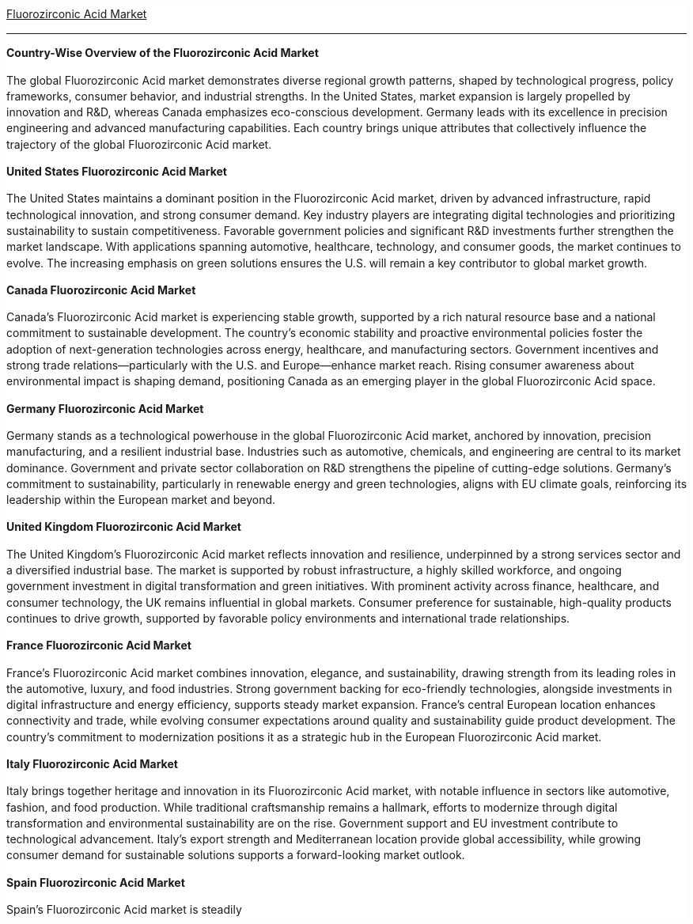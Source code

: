 <a href="https://www.marketresearchintellect.com/ask-for-discount/?rid=550655&amp;utm_source=Github-April&amp;utm_medium=019">Fluorozirconic Acid Market</a></p></blockquote><hr /><p class="" data-start="217" data-end="261"><strong data-start="217" data-end="261">Country-Wise Overview of the Fluorozirconic Acid Market</strong></p><p class="" data-start="263" data-end="774">The global Fluorozirconic Acid market demonstrates diverse regional growth patterns, shaped by technological progress, policy frameworks, consumer behavior, and industrial strengths. In the United States, market expansion is largely propelled by innovation and R&amp;D, whereas Canada emphasizes eco-conscious development. Germany leads with its excellence in precision engineering and advanced manufacturing capabilities. Each country brings unique attributes that collectively influence the trajectory of the global Fluorozirconic Acid market.</p><p class="" data-start="776" data-end="1421"><strong data-start="776" data-end="805">United States Fluorozirconic Acid Market</strong></p><p class="" data-start="776" data-end="1421">The United States maintains a dominant position in the Fluorozirconic Acid market, driven by advanced infrastructure, rapid technological innovation, and strong consumer demand. Key industry players are integrating digital technologies and prioritizing sustainability to sustain competitiveness. Favorable government policies and significant R&amp;D investments further strengthen the market landscape. With applications spanning automotive, healthcare, technology, and consumer goods, the market continues to evolve. The increasing emphasis on green solutions ensures the U.S. will remain a key contributor to global market growth.</p><p class="" data-start="1423" data-end="2019"><strong data-start="1423" data-end="1445">Canada Fluorozirconic Acid Market</strong></p><p class="" data-start="1423" data-end="2019">Canada&rsquo;s Fluorozirconic Acid market is experiencing stable growth, supported by a rich natural resource base and a national commitment to sustainable development. The country&rsquo;s economic stability and proactive environmental policies foster the adoption of next-generation technologies across energy, healthcare, and manufacturing sectors. Government incentives and strong trade relations&mdash;particularly with the U.S. and Europe&mdash;enhance market reach. Rising consumer awareness about environmental impact is shaping demand, positioning Canada as an emerging player in the global Fluorozirconic Acid space.</p><p class="" data-start="2021" data-end="2591"><strong data-start="2021" data-end="2044">Germany Fluorozirconic Acid Market</strong></p><p class="" data-start="2021" data-end="2591">Germany stands as a technological powerhouse in the global Fluorozirconic Acid market, anchored by innovation, precision manufacturing, and a resilient industrial base. Industries such as automotive, chemicals, and engineering are central to its market dominance. Government and private sector collaboration on R&amp;D strengthens the pipeline of cutting-edge solutions. Germany&rsquo;s commitment to sustainability, particularly in renewable energy and green technologies, aligns with EU climate goals, reinforcing its leadership within the European market and beyond.</p><p class="" data-start="2593" data-end="3221"><strong data-start="2593" data-end="2623">United Kingdom Fluorozirconic Acid Market</strong></p><p class="" data-start="2593" data-end="3221">The United Kingdom&rsquo;s Fluorozirconic Acid market reflects innovation and resilience, underpinned by a strong services sector and a diversified industrial base. The market is supported by robust infrastructure, a highly skilled workforce, and ongoing government investment in digital transformation and green initiatives. With prominent activity across finance, healthcare, and consumer technology, the UK remains influential in global markets. Consumer preference for sustainable, high-quality products continues to drive growth, supported by favorable policy environments and international trade relationships.</p><p class="" data-start="3223" data-end="3838"><strong data-start="3223" data-end="3245">France Fluorozirconic Acid Market</strong></p><p class="" data-start="3223" data-end="3838">France&rsquo;s Fluorozirconic Acid market combines innovation, elegance, and sustainability, drawing strength from its leading roles in the automotive, luxury, and food industries. Strong government backing for eco-friendly technologies, alongside investments in digital infrastructure and energy efficiency, supports steady market expansion. France&rsquo;s central European location enhances connectivity and trade, while evolving consumer expectations around quality and sustainability guide product development. The country&rsquo;s commitment to modernization positions it as a strategic hub in the European Fluorozirconic Acid market.</p><p class="" data-start="3840" data-end="4422"><strong data-start="3840" data-end="3861">Italy Fluorozirconic Acid Market</strong></p><p class="" data-start="3840" data-end="4422">Italy brings together heritage and innovation in its Fluorozirconic Acid market, with notable influence in sectors like automotive, fashion, and food production. While traditional craftsmanship remains a hallmark, efforts to modernize through digital transformation and environmental sustainability are on the rise. Government support and EU investment contribute to technological advancement. Italy&rsquo;s export strength and Mediterranean location provide global accessibility, while growing consumer demand for sustainable solutions supports a forward-looking market outlook.</p><p class="" data-start="4424" data-end="4975"><strong data-start="4424" data-end="4445">Spain Fluorozirconic Acid Market</strong></p><p class="" data-start="4424" data-end="4975">Spain&rsquo;s Fluorozirconic Acid market is steadily